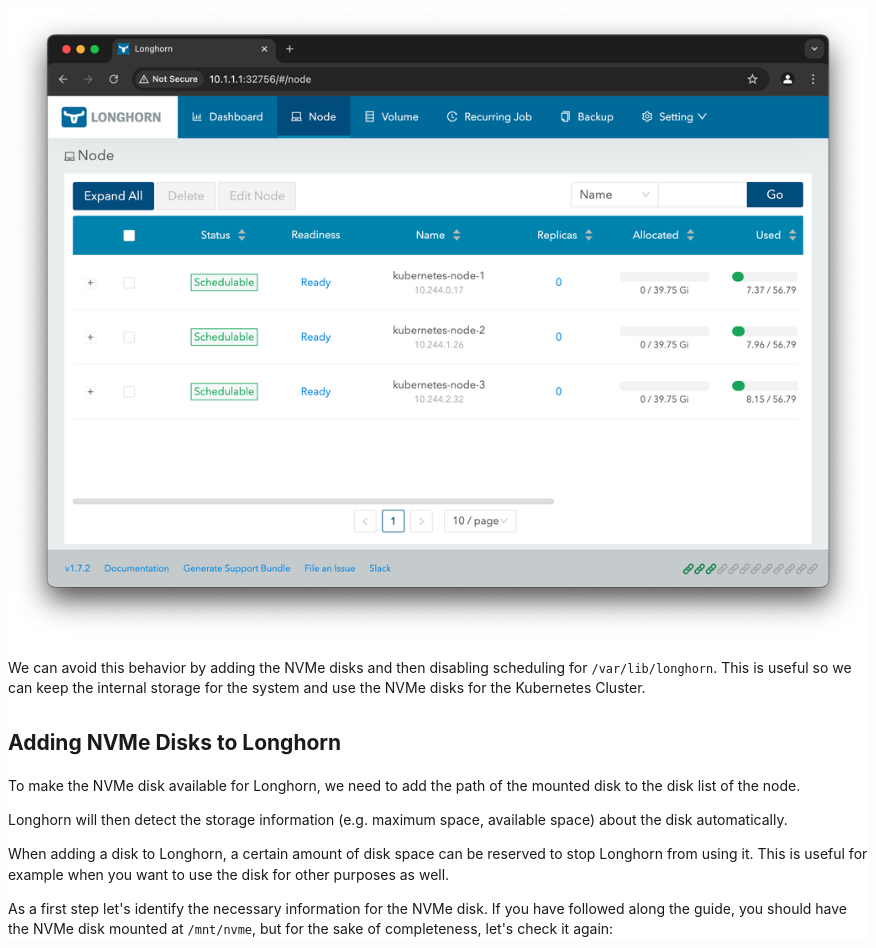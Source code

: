 ![Longhorn Nodes](/assets/blog/2024-09-15-building-a-production-ready-kubernetes-cluster-from-scratch/longhorn-2.png)

We can avoid this behavior by adding the NVMe disks and then disabling scheduling for `/var/lib/longhorn`. This is
useful so we can keep the internal storage for the system and use the NVMe disks for the Kubernetes Cluster.

## Adding NVMe Disks to Longhorn

To make the NVMe disk available for Longhorn, we need to add the path of the mounted disk to the disk list of the node.

Longhorn will then detect the storage information (e.g. maximum space, available space) about the disk automatically.

When adding a disk to Longhorn, a certain amount of disk space can be reserved to stop Longhorn from using it. This is
useful for example when you want to use the disk for other purposes as well.

As a first step let's identify the necessary information for the NVMe disk. If you have followed along the guide, you
should have the NVMe disk mounted at `/mnt/nvme`, but for the sake of completeness, let's check it again:
